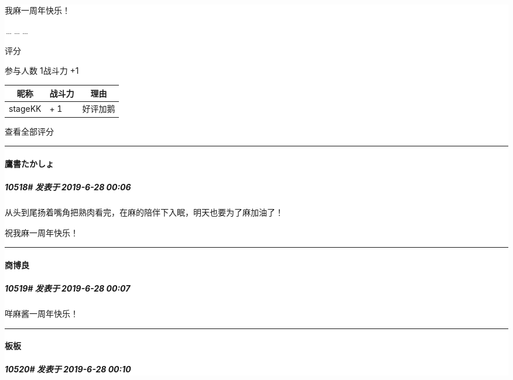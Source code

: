 


我麻一周年快乐！



﹍﹍﹍

评分





 参与人数 1战斗力 +1

|昵称|战斗力|理由|
|----|---|---|
| stageKK| + 1|好评加鹅|



查看全部评分






-----

####  鷹書たかしょ  
##### 10518#       发表于 2019-6-28 00:06




从头到尾扬着嘴角把熟肉看完，在麻的陪伴下入眠，明天也要为了麻加油了！

祝我麻一周年快乐！







-----

####  商博良  
##### 10519#       发表于 2019-6-28 00:07




 咩麻酱一周年快乐！







-----

####  板板  
##### 10520#       发表于 2019-6-28 00:10

